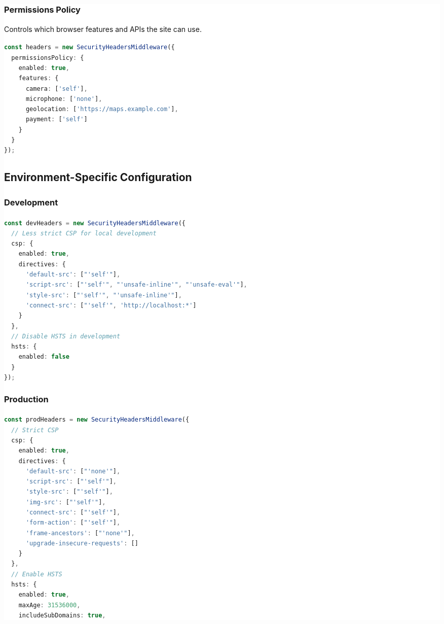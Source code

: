 ### Permissions Policy

Controls which browser features and APIs the site can use.

```typescript
const headers = new SecurityHeadersMiddleware({
  permissionsPolicy: {
    enabled: true,
    features: {
      camera: ['self'],
      microphone: ['none'],
      geolocation: ['https://maps.example.com'],
      payment: ['self']
    }
  }
});
```

## Environment-Specific Configuration

### Development

```typescript
const devHeaders = new SecurityHeadersMiddleware({
  // Less strict CSP for local development
  csp: {
    enabled: true,
    directives: {
      'default-src': ["'self'"],
      'script-src': ["'self'", "'unsafe-inline'", "'unsafe-eval'"],
      'style-src': ["'self'", "'unsafe-inline'"],
      'connect-src': ["'self'", 'http://localhost:*']
    }
  },
  // Disable HSTS in development
  hsts: {
    enabled: false
  }
});
```

### Production

```typescript
const prodHeaders = new SecurityHeadersMiddleware({
  // Strict CSP
  csp: {
    enabled: true,
    directives: {
      'default-src': ["'none'"],
      'script-src': ["'self'"],
      'style-src': ["'self'"],
      'img-src': ["'self'"],
      'connect-src': ["'self'"],
      'form-action': ["'self'"],
      'frame-ancestors': ["'none'"],
      'upgrade-insecure-requests': []
    }
  },
  // Enable HSTS
  hsts: {
    enabled: true,
    maxAge: 31536000,
    includeSubDomains: true,
```